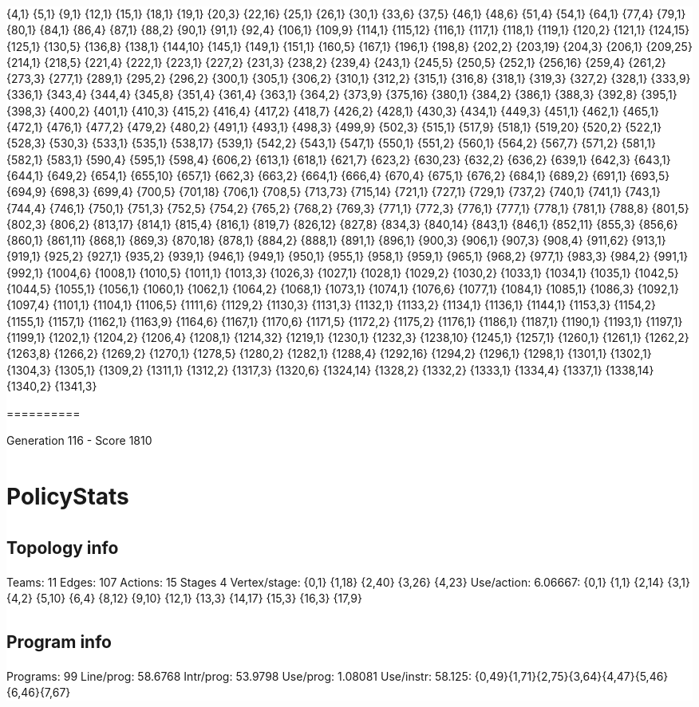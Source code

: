 {4,1} {5,1} {9,1} {12,1} {15,1} {18,1} {19,1} {20,3} {22,16} {25,1} {26,1} {30,1} {33,6} {37,5} {46,1} {48,6} {51,4} {54,1} {64,1} {77,4} {79,1} {80,1} {84,1} {86,4} {87,1} {88,2} {90,1} {91,1} {92,4} {106,1} {109,9} {114,1} {115,12} {116,1} {117,1} {118,1} {119,1} {120,2} {121,1} {124,15} {125,1} {130,5} {136,8} {138,1} {144,10} {145,1} {149,1} {151,1} {160,5} {167,1} {196,1} {198,8} {202,2} {203,19} {204,3} {206,1} {209,25} {214,1} {218,5} {221,4} {222,1} {223,1} {227,2} {231,3} {238,2} {239,4} {243,1} {245,5} {250,5} {252,1} {256,16} {259,4} {261,2} {273,3} {277,1} {289,1} {295,2} {296,2} {300,1} {305,1} {306,2} {310,1} {312,2} {315,1} {316,8} {318,1} {319,3} {327,2} {328,1} {333,9} {336,1} {343,4} {344,4} {345,8} {351,4} {361,4} {363,1} {364,2} {373,9} {375,16} {380,1} {384,2} {386,1} {388,3} {392,8} {395,1} {398,3} {400,2} {401,1} {410,3} {415,2} {416,4} {417,2} {418,7} {426,2} {428,1} {430,3} {434,1} {449,3} {451,1} {462,1} {465,1} {472,1} {476,1} {477,2} {479,2} {480,2} {491,1} {493,1} {498,3} {499,9} {502,3} {515,1} {517,9} {518,1} {519,20} {520,2} {522,1} {528,3} {530,3} {533,1} {535,1} {538,17} {539,1} {542,2} {543,1} {547,1} {550,1} {551,2} {560,1} {564,2} {567,7} {571,2} {581,1} {582,1} {583,1} {590,4} {595,1} {598,4} {606,2} {613,1} {618,1} {621,7} {623,2} {630,23} {632,2} {636,2} {639,1} {642,3} {643,1} {644,1} {649,2} {654,1} {655,10} {657,1} {662,3} {663,2} {664,1} {666,4} {670,4} {675,1} {676,2} {684,1} {689,2} {691,1} {693,5} {694,9} {698,3} {699,4} {700,5} {701,18} {706,1} {708,5} {713,73} {715,14} {721,1} {727,1} {729,1} {737,2} {740,1} {741,1} {743,1} {744,4} {746,1} {750,1} {751,3} {752,5} {754,2} {765,2} {768,2} {769,3} {771,1} {772,3} {776,1} {777,1} {778,1} {781,1} {788,8} {801,5} {802,3} {806,2} {813,17} {814,1} {815,4} {816,1} {819,7} {826,12} {827,8} {834,3} {840,14} {843,1} {846,1} {852,11} {855,3} {856,6} {860,1} {861,11} {868,1} {869,3} {870,18} {878,1} {884,2} {888,1} {891,1} {896,1} {900,3} {906,1} {907,3} {908,4} {911,62} {913,1} {919,1} {925,2} {927,1} {935,2} {939,1} {946,1} {949,1} {950,1} {955,1} {958,1} {959,1} {965,1} {968,2} {977,1} {983,3} {984,2} {991,1} {992,1} {1004,6} {1008,1} {1010,5} {1011,1} {1013,3} {1026,3} {1027,1} {1028,1} {1029,2} {1030,2} {1033,1} {1034,1} {1035,1} {1042,5} {1044,5} {1055,1} {1056,1} {1060,1} {1062,1} {1064,2} {1068,1} {1073,1} {1074,1} {1076,6} {1077,1} {1084,1} {1085,1} {1086,3} {1092,1} {1097,4} {1101,1} {1104,1} {1106,5} {1111,6} {1129,2} {1130,3} {1131,3} {1132,1} {1133,2} {1134,1} {1136,1} {1144,1} {1153,3} {1154,2} {1155,1} {1157,1} {1162,1} {1163,9} {1164,6} {1167,1} {1170,6} {1171,5} {1172,2} {1175,2} {1176,1} {1186,1} {1187,1} {1190,1} {1193,1} {1197,1} {1199,1} {1202,1} {1204,2} {1206,4} {1208,1} {1214,32} {1219,1} {1230,1} {1232,3} {1238,10} {1245,1} {1257,1} {1260,1} {1261,1} {1262,2} {1263,8} {1266,2} {1269,2} {1270,1} {1278,5} {1280,2} {1282,1} {1288,4} {1292,16} {1294,2} {1296,1} {1298,1} {1301,1} {1302,1} {1304,3} {1305,1} {1309,2} {1311,1} {1312,2} {1317,3} {1320,6} {1324,14} {1328,2} {1332,2} {1333,1} {1334,4} {1337,1} {1338,14} {1340,2} {1341,3} 


==========

Generation 116 - Score 1810

# PolicyStats
## Topology info
Teams:		11
Edges:		107
Actions:	15
Stages		4
Vertex/stage:	{0,1} {1,18} {2,40} {3,26} {4,23} 
Use/action:	6.06667: {0,1} {1,1} {2,14} {3,1} {4,2} {5,10} {6,4} {8,12} {9,10} {12,1} {13,3} {14,17} {15,3} {16,3} {17,9} 

## Program info
Programs:	99
Line/prog:	58.6768
Intr/prog:	53.9798
Use/prog:	1.08081
Use/instr:	58.125: {0,49}{1,71}{2,75}{3,64}{4,47}{5,46}{6,46}{7,67}
